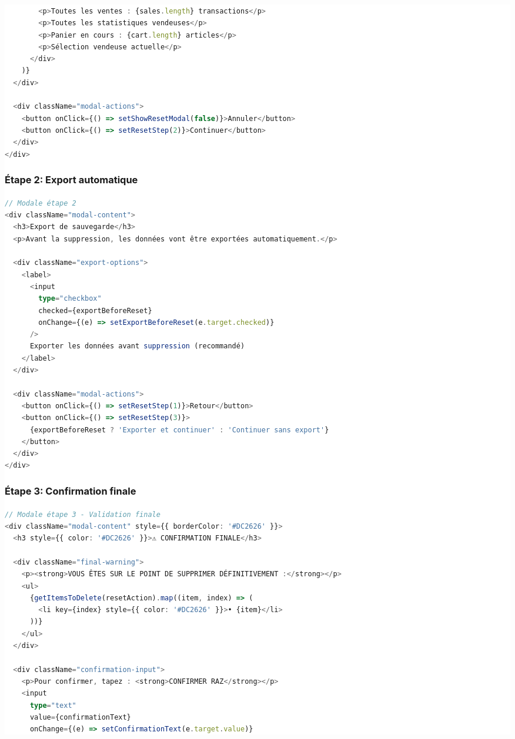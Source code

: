 ```typescript
        <p>Toutes les ventes : {sales.length} transactions</p>
        <p>Toutes les statistiques vendeuses</p>
        <p>Panier en cours : {cart.length} articles</p>
        <p>Sélection vendeuse actuelle</p>
      </div>
    )}
  </div>

  <div className="modal-actions">
    <button onClick={() => setShowResetModal(false)}>Annuler</button>
    <button onClick={() => setResetStep(2)}>Continuer</button>
  </div>
</div>
```

### Étape 2: Export automatique
```typescript
// Modale étape 2
<div className="modal-content">
  <h3>Export de sauvegarde</h3>
  <p>Avant la suppression, les données vont être exportées automatiquement.</p>
  
  <div className="export-options">
    <label>
      <input 
        type="checkbox" 
        checked={exportBeforeReset} 
        onChange={(e) => setExportBeforeReset(e.target.checked)}
      />
      Exporter les données avant suppression (recommandé)
    </label>
  </div>

  <div className="modal-actions">
    <button onClick={() => setResetStep(1)}>Retour</button>
    <button onClick={() => setResetStep(3)}>
      {exportBeforeReset ? 'Exporter et continuer' : 'Continuer sans export'}
    </button>
  </div>
</div>
```

### Étape 3: Confirmation finale
```typescript
// Modale étape 3 - Validation finale
<div className="modal-content" style={{ borderColor: '#DC2626' }}>
  <h3 style={{ color: '#DC2626' }}>⚠️ CONFIRMATION FINALE</h3>
  
  <div className="final-warning">
    <p><strong>VOUS ÊTES SUR LE POINT DE SUPPRIMER DÉFINITIVEMENT :</strong></p>
    <ul>
      {getItemsToDelete(resetAction).map((item, index) => (
        <li key={index} style={{ color: '#DC2626' }}>• {item}</li>
      ))}
    </ul>
  </div>

  <div className="confirmation-input">
    <p>Pour confirmer, tapez : <strong>CONFIRMER RAZ</strong></p>
    <input 
      type="text" 
      value={confirmationText}
      onChange={(e) => setConfirmationText(e.target.value)}
```